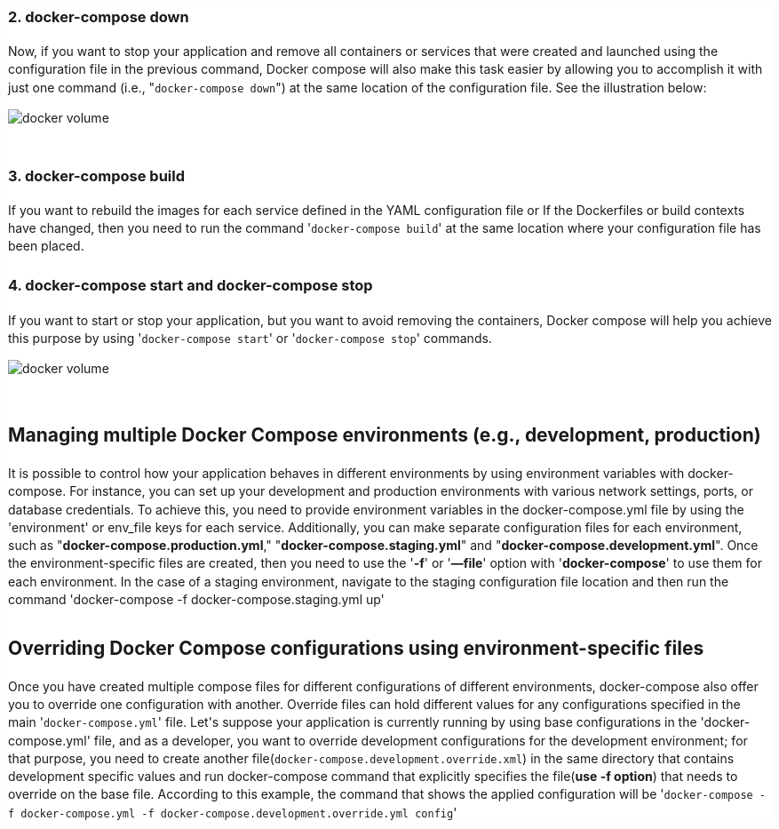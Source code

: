 ### 2. docker-compose down

Now, if you want to stop your application and remove all containers or services that were created and launched using the configuration file in the previous command, Docker compose will also make this task easier by allowing you to accomplish it with just one command (i.e., "`docker-compose down`") at the same location of the configuration file.
See the illustration below:

<div className="centered-image">
   <img style={{alignSelf:"center"}}  src="https://refine.ams3.cdn.digitaloceanspaces.com/blog/2023-07-31-docker-compose/image12.png"  alt="docker volume" />
</div>

<br/>

### 3. docker-compose build

If you want to rebuild the images for each service defined in the YAML configuration file or If the Dockerfiles or build contexts have changed, then you need to run the command '`docker-compose build`' at the same location where your configuration file has been placed.

### 4. docker-compose start and docker-compose stop

If you want to start or stop your application, but you want to avoid removing the containers, Docker compose will help you achieve this purpose by using '`docker-compose start`' or '`docker-compose stop`' commands.

 <div className="centered-image">
   <img style={{alignSelf:"center"}}  src="https://refine.ams3.cdn.digitaloceanspaces.com/blog/2023-07-31-docker-compose/image13.png"  alt="docker volume" />
</div>

<br/>

## Managing multiple Docker Compose environments (e.g., development, production)

It is possible to control how your application behaves in different environments by using environment variables with docker-compose. For instance, you can set up your development and production environments with various network settings, ports, or database credentials. To achieve this, you need to provide environment variables in the docker-compose.yml file by using the 'environment' or env_file keys for each service. Additionally, you can make separate configuration files for each environment, such as "**docker-compose.production.yml**," "**docker-compose.staging.yml**" and "**docker-compose.development.yml**". Once the environment-specific files are created, then you need to use the '**-f**' or '**—file**' option with '**docker-compose**' to use them for each environment. In the case of a staging environment, navigate to the staging configuration file location and then run the command 'docker-compose -f docker-compose.staging.yml up'

## Overriding Docker Compose configurations using environment-specific files

Once you have created multiple compose files for different configurations of different environments, docker-compose also offer you to override one configuration with another. Override files can hold different values for any configurations specified in the main '`docker-compose.yml`' file. Let's suppose your application is currently running by using base configurations in the 'docker-compose.yml' file, and as a developer, you want to override development configurations for the development environment; for that purpose, you need to create another file(`docker-compose.development.override.xml`) in the same directory that contains development specific values and run docker-compose command that explicitly specifies the file(**use -f option**) that needs to override on the base file. According to this example, the command that shows the applied configuration will be '`docker-compose -f docker-compose.yml -f docker-compose.development.override.yml config`'
